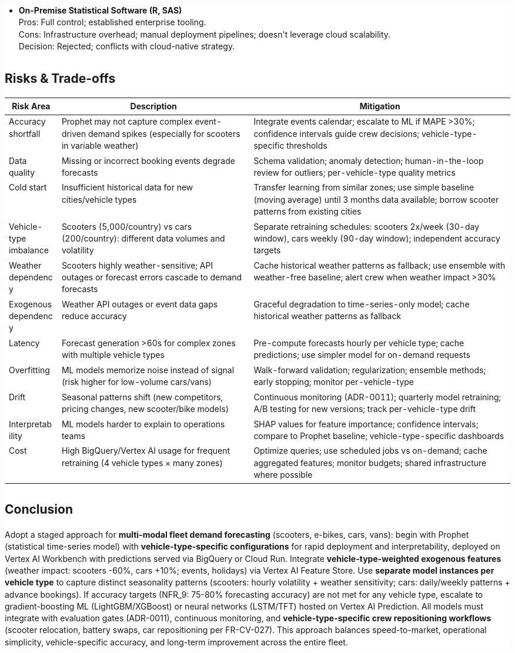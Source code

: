 - **On-Premise Statistical Software (R, SAS)**  
  Pros: Full control; established enterprise tooling.  
  Cons: Infrastructure overhead; manual deployment pipelines; doesn't leverage cloud scalability.  
  Decision: Rejected; conflicts with cloud-native strategy.

## Risks & Trade-offs

| Risk Area | Description | Mitigation |
|-----------|-------------|------------|
| Accuracy shortfall | Prophet may not capture complex event-driven demand spikes (especially for scooters in variable weather) | Integrate events calendar; escalate to ML if MAPE >30%; confidence intervals guide crew decisions; vehicle-type-specific thresholds |
| Data quality | Missing or incorrect booking events degrade forecasts | Schema validation; anomaly detection; human-in-the-loop review for outliers; per-vehicle-type quality metrics |
| Cold start | Insufficient historical data for new cities/vehicle types | Transfer learning from similar zones; use simple baseline (moving average) until 3 months data available; borrow scooter patterns from existing cities |
| Vehicle-type imbalance | Scooters (5,000/country) vs cars (200/country): different data volumes and volatility | Separate retraining schedules: scooters 2x/week (30-day window), cars weekly (90-day window); independent accuracy targets |
| Weather dependency | Scooters highly weather-sensitive; API outages or forecast errors cascade to demand forecasts | Cache historical weather patterns as fallback; use ensemble with weather-free baseline; alert crew when weather impact >30% |
| Exogenous dependency | Weather API outages or event data gaps reduce accuracy | Graceful degradation to time-series-only model; cache historical weather patterns as fallback |
| Latency | Forecast generation >60s for complex zones with multiple vehicle types | Pre-compute forecasts hourly per vehicle type; cache predictions; use simpler model for on-demand requests |
| Overfitting | ML models memorize noise instead of signal (risk higher for low-volume cars/vans) | Walk-forward validation; regularization; ensemble methods; early stopping; monitor per-vehicle-type |
| Drift | Seasonal patterns shift (new competitors, pricing changes, new scooter/bike models) | Continuous monitoring (ADR-0011); quarterly model retraining; A/B testing for new versions; track per-vehicle-type drift |
| Interpretability | ML models harder to explain to operations teams | SHAP values for feature importance; confidence intervals; compare to Prophet baseline; vehicle-type-specific dashboards |
| Cost | High BigQuery/Vertex AI usage for frequent retraining (4 vehicle types × many zones) | Optimize queries; use scheduled jobs vs on-demand; cache aggregated features; monitor budgets; shared infrastructure where possible |

## Conclusion

Adopt a staged approach for **multi-modal fleet demand forecasting** (scooters, e-bikes, cars, vans): begin with Prophet (statistical time-series model) with **vehicle-type-specific configurations** for rapid deployment and interpretability, deployed on Vertex AI Workbench with predictions served via BigQuery or Cloud Run. Integrate **vehicle-type-weighted exogenous features** (weather impact: scooters -60%, cars +10%; events, holidays) via Vertex AI Feature Store. Use **separate model instances per vehicle type** to capture distinct seasonality patterns (scooters: hourly volatility + weather sensitivity; cars: daily/weekly patterns + advance bookings). If accuracy targets (NFR_9: 75-80% forecasting accuracy) are not met for any vehicle type, escalate to gradient-boosting ML (LightGBM/XGBoost) or neural networks (LSTM/TFT) hosted on Vertex AI Prediction. All models must integrate with evaluation gates (ADR-0011), continuous monitoring, and **vehicle-type-specific crew repositioning workflows** (scooter relocation, battery swaps, car repositioning per FR-CV-027). This approach balances speed-to-market, operational simplicity, vehicle-specific accuracy, and long-term improvement across the entire fleet.
